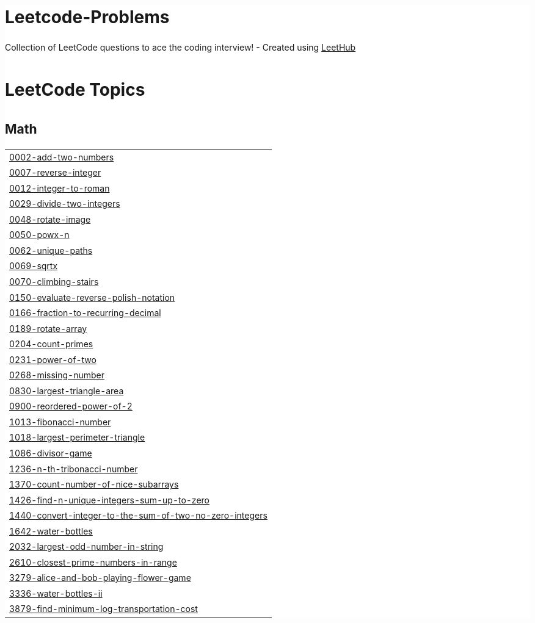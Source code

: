 # Leetcode-Problems
Collection of LeetCode questions to ace the coding interview! - Created using [LeetHub](https://github.com/QasimWani/LeetHub)


# LeetCode Topics
## Math
|  |
| ------- |
| [0002-add-two-numbers](https://github.com/suyashg-22/Leetcode-Problems/tree/master/0002-add-two-numbers) |
| [0007-reverse-integer](https://github.com/suyashg-22/Leetcode-Problems/tree/master/0007-reverse-integer) |
| [0012-integer-to-roman](https://github.com/suyashg-22/Leetcode-Problems/tree/master/0012-integer-to-roman) |
| [0029-divide-two-integers](https://github.com/suyashg-22/Leetcode-Problems/tree/master/0029-divide-two-integers) |
| [0048-rotate-image](https://github.com/suyashg-22/Leetcode-Problems/tree/master/0048-rotate-image) |
| [0050-powx-n](https://github.com/suyashg-22/Leetcode-Problems/tree/master/0050-powx-n) |
| [0062-unique-paths](https://github.com/suyashg-22/Leetcode-Problems/tree/master/0062-unique-paths) |
| [0069-sqrtx](https://github.com/suyashg-22/Leetcode-Problems/tree/master/0069-sqrtx) |
| [0070-climbing-stairs](https://github.com/suyashg-22/Leetcode-Problems/tree/master/0070-climbing-stairs) |
| [0150-evaluate-reverse-polish-notation](https://github.com/suyashg-22/Leetcode-Problems/tree/master/0150-evaluate-reverse-polish-notation) |
| [0166-fraction-to-recurring-decimal](https://github.com/suyashg-22/Leetcode-Problems/tree/master/0166-fraction-to-recurring-decimal) |
| [0189-rotate-array](https://github.com/suyashg-22/Leetcode-Problems/tree/master/0189-rotate-array) |
| [0204-count-primes](https://github.com/suyashg-22/Leetcode-Problems/tree/master/0204-count-primes) |
| [0231-power-of-two](https://github.com/suyashg-22/Leetcode-Problems/tree/master/0231-power-of-two) |
| [0268-missing-number](https://github.com/suyashg-22/Leetcode-Problems/tree/master/0268-missing-number) |
| [0830-largest-triangle-area](https://github.com/suyashg-22/Leetcode-Problems/tree/master/0830-largest-triangle-area) |
| [0900-reordered-power-of-2](https://github.com/suyashg-22/Leetcode-Problems/tree/master/0900-reordered-power-of-2) |
| [1013-fibonacci-number](https://github.com/suyashg-22/Leetcode-Problems/tree/master/1013-fibonacci-number) |
| [1018-largest-perimeter-triangle](https://github.com/suyashg-22/Leetcode-Problems/tree/master/1018-largest-perimeter-triangle) |
| [1086-divisor-game](https://github.com/suyashg-22/Leetcode-Problems/tree/master/1086-divisor-game) |
| [1236-n-th-tribonacci-number](https://github.com/suyashg-22/Leetcode-Problems/tree/master/1236-n-th-tribonacci-number) |
| [1370-count-number-of-nice-subarrays](https://github.com/suyashg-22/Leetcode-Problems/tree/master/1370-count-number-of-nice-subarrays) |
| [1426-find-n-unique-integers-sum-up-to-zero](https://github.com/suyashg-22/Leetcode-Problems/tree/master/1426-find-n-unique-integers-sum-up-to-zero) |
| [1440-convert-integer-to-the-sum-of-two-no-zero-integers](https://github.com/suyashg-22/Leetcode-Problems/tree/master/1440-convert-integer-to-the-sum-of-two-no-zero-integers) |
| [1642-water-bottles](https://github.com/suyashg-22/Leetcode-Problems/tree/master/1642-water-bottles) |
| [2032-largest-odd-number-in-string](https://github.com/suyashg-22/Leetcode-Problems/tree/master/2032-largest-odd-number-in-string) |
| [2610-closest-prime-numbers-in-range](https://github.com/suyashg-22/Leetcode-Problems/tree/master/2610-closest-prime-numbers-in-range) |
| [3279-alice-and-bob-playing-flower-game](https://github.com/suyashg-22/Leetcode-Problems/tree/master/3279-alice-and-bob-playing-flower-game) |
| [3336-water-bottles-ii](https://github.com/suyashg-22/Leetcode-Problems/tree/master/3336-water-bottles-ii) |
| [3879-find-minimum-log-transportation-cost](https://github.com/suyashg-22/Leetcode-Problems/tree/master/3879-find-minimum-log-transportation-cost) |